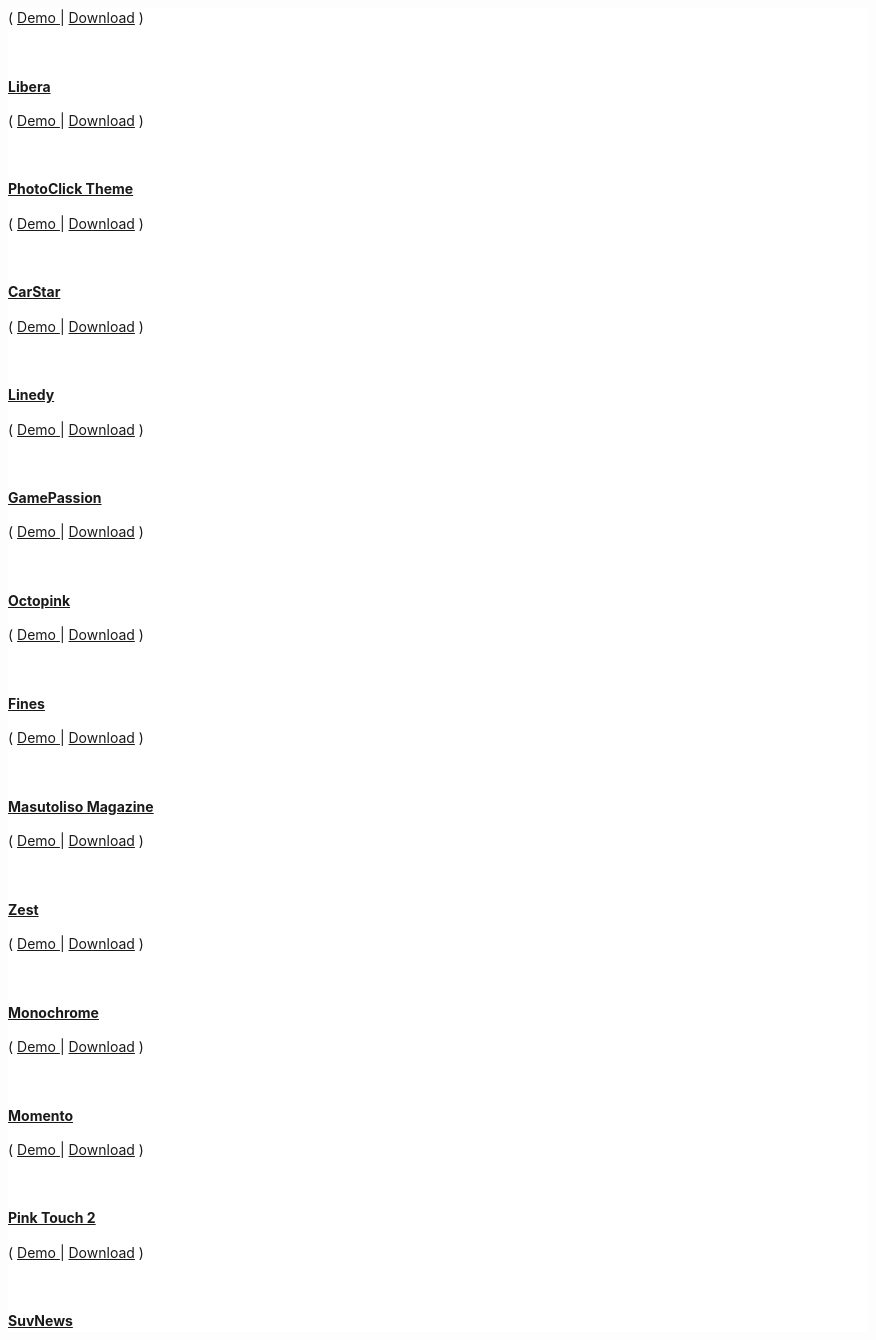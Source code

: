 <p>( <a href="http://www.aoclarkejr.com/themes/mini-folio/">Demo </a>| <a href="http://www.wpexplorer.com/downloads/mini-folio.zip">Download</a> )</p>
<p><a href="http://www.wpexplorer.com/minifolio-wordpress-theme.html"><img src="http://www.smashingapps.com/wp-content/uploads/2011/12/wordpressthemes33.jpg" alt="" width="540" border="0" /></a></p>
<p><strong><a href="http://newwpthemes.com/libera-free-wordpress-theme/">Libera</a></strong></p>
<p>( <a href="http://newwpthemes.com/demo/Libera/">Demo </a>| <a href="http://newwpthemes.com/downloads/?theme=libera">Download</a> )</p>
<p><a href="http://newwpthemes.com/libera-free-wordpress-theme/"><img src="http://www.smashingapps.com/wp-content/uploads/2011/12/wordpressthemes49.jpg" alt="" width="540" border="0" /></a></p>
<p><strong><a href="http://www.simplywp.net/photoclick-theme.html">PhotoClick Theme</a></strong></p>
<p>( <a href="http://pro.simplywp.net/photoclick//">Demo </a>| <a href="http://www.simplywp.net/wp-content/plugins/download-monitor/download.php?id=photoclick.zip">Download</a> )</p>
<p><a href="http://www.simplywp.net/photoclick-theme.html"><img src="http://www.smashingapps.com/wp-content/uploads/2011/12/wordpressthemes34.jpg" alt="" width="540" border="0" /></a></p>
<p><strong><a href="http://newwpthemes.com/carstar-free-wordpress-theme/">CarStar</a></strong></p>
<p>( <a href="http://newwpthemes.com/demo/CarStar/">Demo </a>| <a href="http://newwpthemes.com/downloads/?theme=carstar">Download</a> )</p>
<p><a href="http://newwpthemes.com/carstar-free-wordpress-theme/"><img src="http://www.smashingapps.com/wp-content/uploads/2011/12/wordpressthemes50.jpg" alt="" width="540" border="0" /></a></p>
<p><strong><a href="http://newwpthemes.com/linedy-free-wordpress-theme/">Linedy</a></strong></p>
<p>( <a href="http://newwpthemes.com/demo/Linedy/">Demo </a>| <a href="http://newwpthemes.com/downloads/?theme=linedy">Download</a> )</p>
<p><a href="http://newwpthemes.com/linedy-free-wordpress-theme/"><img src="http://www.smashingapps.com/wp-content/uploads/2011/12/wordpressthemes21.jpg" alt="" width="540" border="0" /></a></p>
<p><strong><a href="http://newwpthemes.com/gamepassion-free-wordpress-theme/">GamePassion</a></strong></p>
<p>( <a href="http://newwpthemes.com/demo/GamePassion/">Demo </a>| <a href="http://newwpthemes.com/downloads/?theme=gamepassion">Download</a> )</p>
<p><a href="http://newwpthemes.com/gamepassion-free-wordpress-theme/"><img src="http://www.smashingapps.com/wp-content/uploads/2011/12/wordpressthemes22.jpg" alt="" width="540" border="0" /></a></p>
<p><strong><a href="http://www.simplywp.net/octopink-theme.html">Octopink</a></strong></p>
<p>( <a href="http://pro.simplywp.net/octopink//">Demo </a>| <a href="http://www.simplywp.net/wp-content/plugins/download-monitor/download.php?id=octopink.zip">Download</a> )</p>
<p><a href="http://www.simplywp.net/octopink-theme.html"><img src="http://www.smashingapps.com/wp-content/uploads/2011/12/wordpressthemes35.jpg" alt="" width="540" border="0" /></a></p>
<p><strong><a href="http://newwpthemes.com/fines-free-wordpress-theme/">Fines</a></strong></p>
<p>( <a href="http://newwpthemes.com/demo/Fines/">Demo </a>| <a href="http://newwpthemes.com/downloads/?theme=fines">Download</a> )</p>
<p><a href="http://newwpthemes.com/fines-free-wordpress-theme/"><img src="http://www.smashingapps.com/wp-content/uploads/2011/12/wordpressthemes23.jpg" alt="" width="540" border="0" /></a></p>
<p><strong><a href="http://www.simplewpthemes.com/2011/10/masutoliso-magazine/">Masutoliso Magazine</a></strong></p>
<p>( <a href="http://www.simplewpthemes.com/themesdemos/?themedemo=MasutolisoMagazine">Demo </a>| <a href="http://www.simplewpthemes.com/download/MasutolisoMagazine.zip">Download</a> )</p>
<p><a href="http://www.simplewpthemes.com/2011/10/masutoliso-magazine/"><img src="http://www.smashingapps.com/wp-content/uploads/2011/12/wordpressthemes37.jpg" alt="" width="540" border="0" /></a></p>
<p><strong><a href="http://wpthemely.com/zest-magazine-theme/">Zest</a></strong></p>
<p>( <a href="http://demo.wpthemely.com/zest/">Demo </a>| <a href="http://wpthemely.com/wp-content/plugins/download-monitor/download.php?id=32">Download</a> )</p>
<p><a href="http://wpthemely.com/zest-magazine-theme/"><img src="http://www.smashingapps.com/wp-content/uploads/2011/12/wordpressthemes38.jpg" alt="" width="540" border="0" /></a></p>
<p><strong><a href="http://www.simplewpthemes.com/2011/07/monochrome-magazine/">Monochrome</a></strong></p>
<p>( <a href="http://www.simplewpthemes.com/themesdemos/?themedemo=MonochromeMagazine">Demo </a>| <a href="http://www.simplewpthemes.com/download/MonochromeMagazine.zip">Download</a> )</p>
<p><a href="http://www.simplewpthemes.com/2011/07/monochrome-magazine/"><img src="http://www.smashingapps.com/wp-content/uploads/2011/12/wordpressthemes39.jpg" alt="" width="540" border="0" /></a></p>
<p><strong><a href="http://fthemes.com/momento-free-wordpress-theme/">Momento</a></strong></p>
<p>( <a href="http://fthemes.com/demo/Momento/">Demo </a>| <a href="http://fthemes.com/download/?theme=momento">Download</a> )</p>
<p><a href="http://fthemes.com/momento-free-wordpress-theme/"><img src="http://www.smashingapps.com/wp-content/uploads/2011/12/wordpressthemes40.jpg" alt="" width="540" border="0" /></a></p>
<p><strong><a href="http://wordpress.org/extend/themes/pink-touch-2">Pink Touch 2</a></strong></p>
<p>( <a href="http://wp-themes.com/pink-touch-2/?TB_iframe=true&amp;width=897&amp;height=577">Demo </a>| <a href="http://wordpress.org/extend/themes/download/pink-touch-2.1.0.zip">Download</a> )</p>
<p><a href="http://wordpress.org/extend/themes/pink-touch-2"><img src="http://www.smashingapps.com/wp-content/uploads/2011/12/wordpressthemes42.jpg" alt="" width="540" border="0" /></a></p>
<p><strong><a href="http://newwpthemes.com/suvnews-free-wordpress-theme/">SuvNews</a></strong></p>